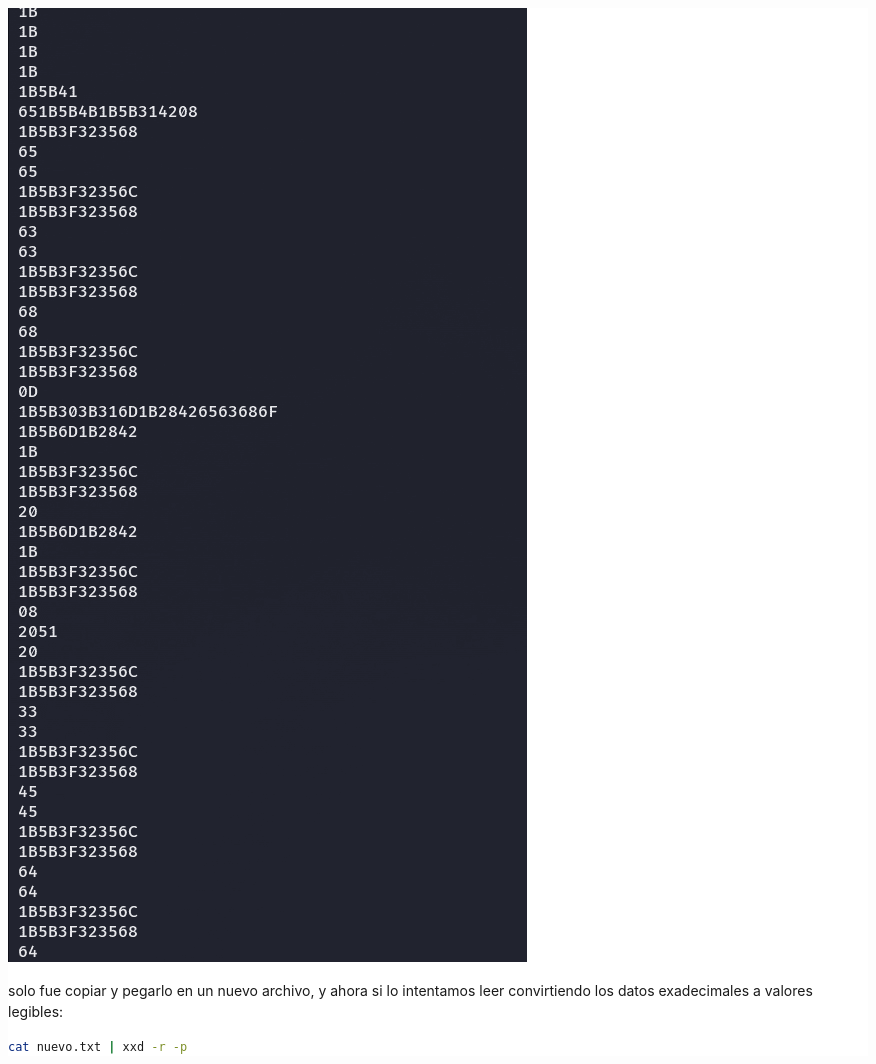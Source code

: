 <img src="/images/writeup-lantern/40.png">

solo fue copiar y pegarlo en un nuevo archivo, y ahora si lo intentamos leer convirtiendo los datos exadecimales a valores legibles:
```bash
cat nuevo.txt | xxd -r -p
```
